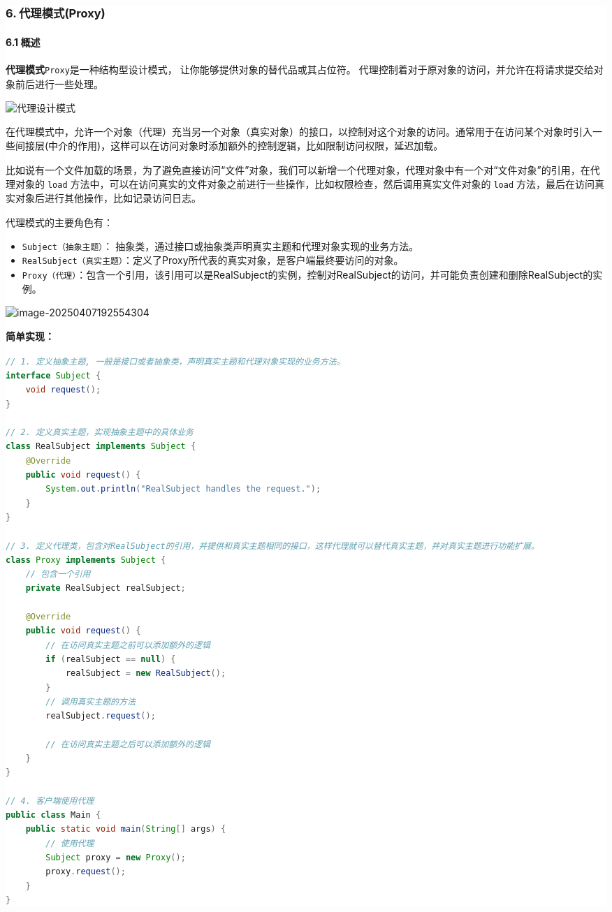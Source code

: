 

### 6. 代理模式(Proxy)

#### 6.1 概述

**代理模式**`Proxy`是一种结构型设计模式， 让你能够提供对象的替代品或其占位符。 代理控制着对于原对象的访问，并允许在将请求提交给对象前后进行一些处理。

![代理设计模式](/images/design-pattern/proxy.png)

在代理模式中，允许一个对象（代理）充当另一个对象（真实对象）的接口，以控制对这个对象的访问。通常用于在访问某个对象时引入一些间接层(中介的作用)，这样可以在访问对象时添加额外的控制逻辑，比如限制访问权限，延迟加载。

比如说有一个文件加载的场景，为了避免直接访问“文件”对象，我们可以新增一个代理对象，代理对象中有一个对“文件对象”的引用，在代理对象的 `load` 方法中，可以在访问真实的文件对象之前进行一些操作，比如权限检查，然后调用真实文件对象的 `load` 方法，最后在访问真实对象后进行其他操作，比如记录访问日志。

代理模式的主要角色有：

- `Subject（抽象主题）`： 抽象类，通过接口或抽象类声明真实主题和代理对象实现的业务方法。
- `RealSubject（真实主题）`：定义了Proxy所代表的真实对象，是客户端最终要访问的对象。
- `Proxy（代理）`：包含一个引用，该引用可以是RealSubject的实例，控制对RealSubject的访问，并可能负责创建和删除RealSubject的实例。

![image-20250407192554304](/images/design-pattern/image-20250407192554304.png)

**简单实现：**

```java
// 1. 定义抽象主题, 一般是接口或者抽象类，声明真实主题和代理对象实现的业务方法。
interface Subject {
    void request();
}

// 2. 定义真实主题，实现抽象主题中的具体业务
class RealSubject implements Subject {
    @Override
    public void request() {
        System.out.println("RealSubject handles the request.");
    }
}

// 3. 定义代理类，包含对RealSubject的引用，并提供和真实主题相同的接口，这样代理就可以替代真实主题，并对真实主题进行功能扩展。
class Proxy implements Subject {
    // 包含一个引用
    private RealSubject realSubject;

    @Override
    public void request() {
        // 在访问真实主题之前可以添加额外的逻辑
        if (realSubject == null) {
            realSubject = new RealSubject();
        }
        // 调用真实主题的方法
        realSubject.request();

        // 在访问真实主题之后可以添加额外的逻辑
    }
}

// 4. 客户端使用代理
public class Main {
    public static void main(String[] args) {
        // 使用代理
        Subject proxy = new Proxy();
        proxy.request();
    }
}
```